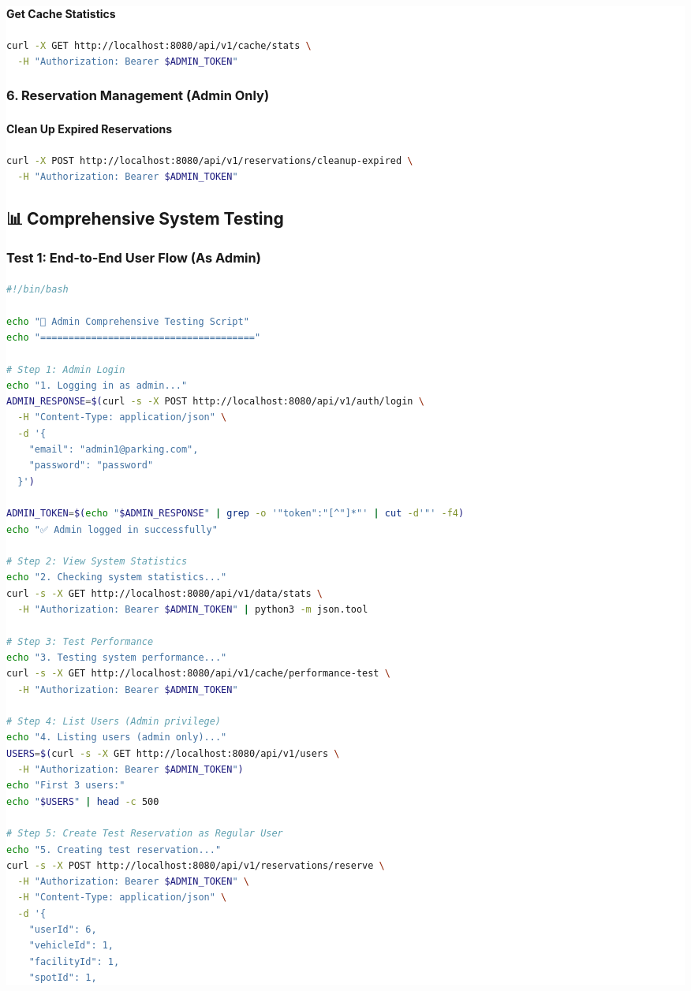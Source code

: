 #### Get Cache Statistics
```bash
curl -X GET http://localhost:8080/api/v1/cache/stats \
  -H "Authorization: Bearer $ADMIN_TOKEN"
```

### 6. Reservation Management (Admin Only)

#### Clean Up Expired Reservations
```bash
curl -X POST http://localhost:8080/api/v1/reservations/cleanup-expired \
  -H "Authorization: Bearer $ADMIN_TOKEN"
```

## 📊 Comprehensive System Testing

### Test 1: End-to-End User Flow (As Admin)

```bash
#!/bin/bash

echo "🔐 Admin Comprehensive Testing Script"
echo "======================================"

# Step 1: Admin Login
echo "1. Logging in as admin..."
ADMIN_RESPONSE=$(curl -s -X POST http://localhost:8080/api/v1/auth/login \
  -H "Content-Type: application/json" \
  -d '{
    "email": "admin1@parking.com",
    "password": "password"
  }')

ADMIN_TOKEN=$(echo "$ADMIN_RESPONSE" | grep -o '"token":"[^"]*"' | cut -d'"' -f4)
echo "✅ Admin logged in successfully"

# Step 2: View System Statistics
echo "2. Checking system statistics..."
curl -s -X GET http://localhost:8080/api/v1/data/stats \
  -H "Authorization: Bearer $ADMIN_TOKEN" | python3 -m json.tool

# Step 3: Test Performance
echo "3. Testing system performance..."
curl -s -X GET http://localhost:8080/api/v1/cache/performance-test \
  -H "Authorization: Bearer $ADMIN_TOKEN"

# Step 4: List Users (Admin privilege)
echo "4. Listing users (admin only)..."
USERS=$(curl -s -X GET http://localhost:8080/api/v1/users \
  -H "Authorization: Bearer $ADMIN_TOKEN")
echo "First 3 users:"
echo "$USERS" | head -c 500

# Step 5: Create Test Reservation as Regular User
echo "5. Creating test reservation..."
curl -s -X POST http://localhost:8080/api/v1/reservations/reserve \
  -H "Authorization: Bearer $ADMIN_TOKEN" \
  -H "Content-Type: application/json" \
  -d '{
    "userId": 6,
    "vehicleId": 1,
    "facilityId": 1,
    "spotId": 1,
```